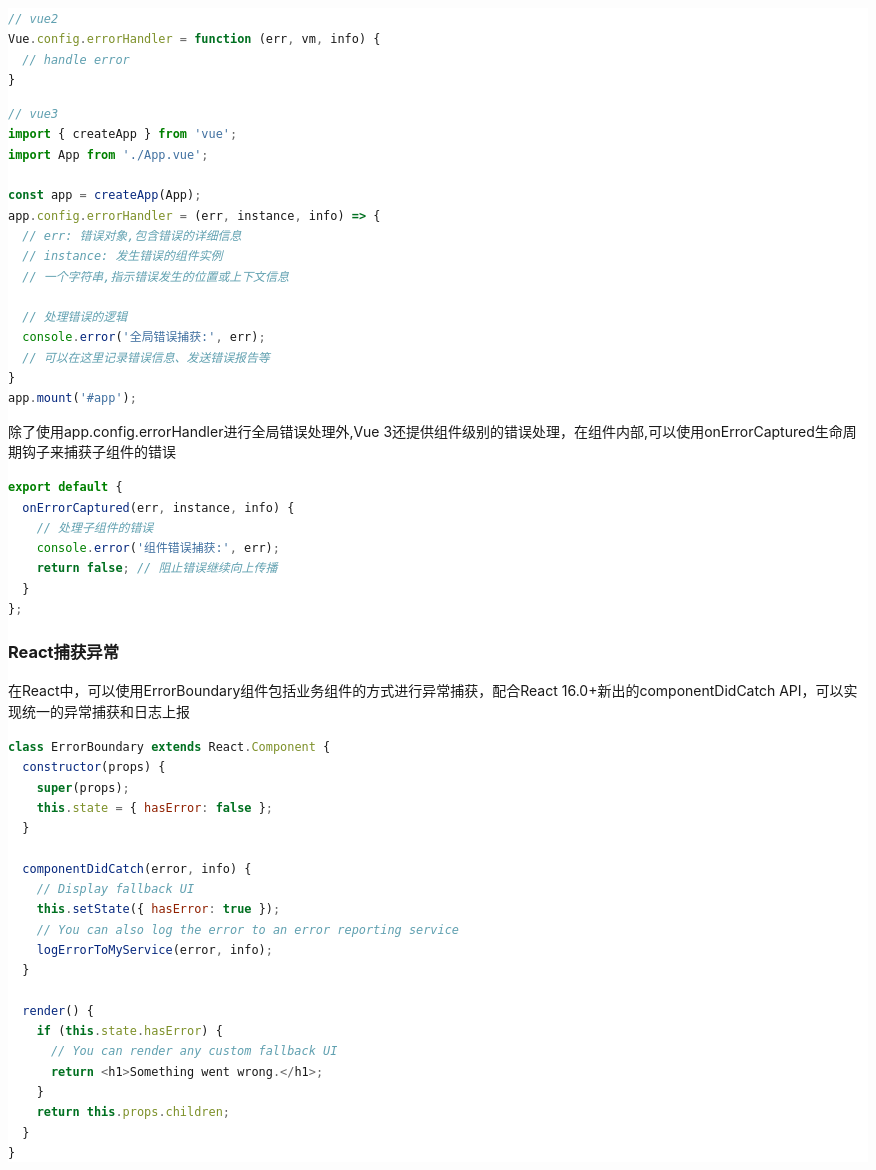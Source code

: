```js
// vue2
Vue.config.errorHandler = function (err, vm, info) {
  // handle error
}
```

```js
// vue3
import { createApp } from 'vue';
import App from './App.vue';

const app = createApp(App);
app.config.errorHandler = (err, instance, info) => {
  // err: 错误对象,包含错误的详细信息
  // instance: 发生错误的组件实例
  // 一个字符串,指示错误发生的位置或上下文信息

  // 处理错误的逻辑
  console.error('全局错误捕获:', err);
  // 可以在这里记录错误信息、发送错误报告等
}
app.mount('#app');
```

除了使用app.config.errorHandler进行全局错误处理外,Vue 3还提供组件级别的错误处理，在组件内部,可以使用onErrorCaptured生命周期钩子来捕获子组件的错误

```js
export default {
  onErrorCaptured(err, instance, info) {
    // 处理子组件的错误
    console.error('组件错误捕获:', err);
    return false; // 阻止错误继续向上传播
  }
};
```

### React捕获异常

在React中，可以使用ErrorBoundary组件包括业务组件的方式进行异常捕获，配合React 16.0+新出的componentDidCatch API，可以实现统一的异常捕获和日志上报

```js
class ErrorBoundary extends React.Component {
  constructor(props) {
    super(props);
    this.state = { hasError: false };
  }

  componentDidCatch(error, info) {
    // Display fallback UI
    this.setState({ hasError: true });
    // You can also log the error to an error reporting service
    logErrorToMyService(error, info);
  }

  render() {
    if (this.state.hasError) {
      // You can render any custom fallback UI
      return <h1>Something went wrong.</h1>;
    }
    return this.props.children;
  }
}
```
